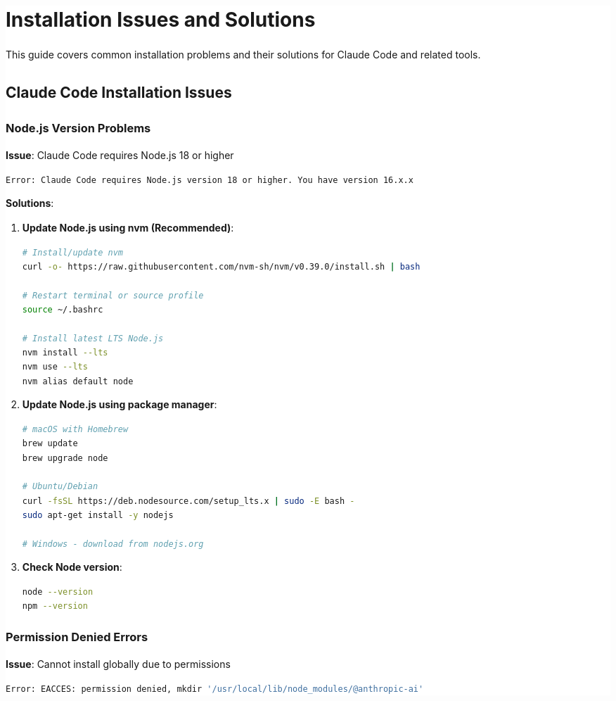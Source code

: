 # Installation Issues and Solutions

This guide covers common installation problems and their solutions for Claude Code and related tools.

## Claude Code Installation Issues

### Node.js Version Problems

**Issue**: Claude Code requires Node.js 18 or higher
```bash
Error: Claude Code requires Node.js version 18 or higher. You have version 16.x.x
```

**Solutions**:

1. **Update Node.js using nvm (Recommended)**:
   ```bash
   # Install/update nvm
   curl -o- https://raw.githubusercontent.com/nvm-sh/nvm/v0.39.0/install.sh | bash
   
   # Restart terminal or source profile
   source ~/.bashrc
   
   # Install latest LTS Node.js
   nvm install --lts
   nvm use --lts
   nvm alias default node
   ```

2. **Update Node.js using package manager**:
   ```bash
   # macOS with Homebrew
   brew update
   brew upgrade node
   
   # Ubuntu/Debian
   curl -fsSL https://deb.nodesource.com/setup_lts.x | sudo -E bash -
   sudo apt-get install -y nodejs
   
   # Windows - download from nodejs.org
   ```

3. **Check Node version**:
   ```bash
   node --version
   npm --version
   ```

### Permission Denied Errors

**Issue**: Cannot install globally due to permissions
```bash
Error: EACCES: permission denied, mkdir '/usr/local/lib/node_modules/@anthropic-ai'
```
